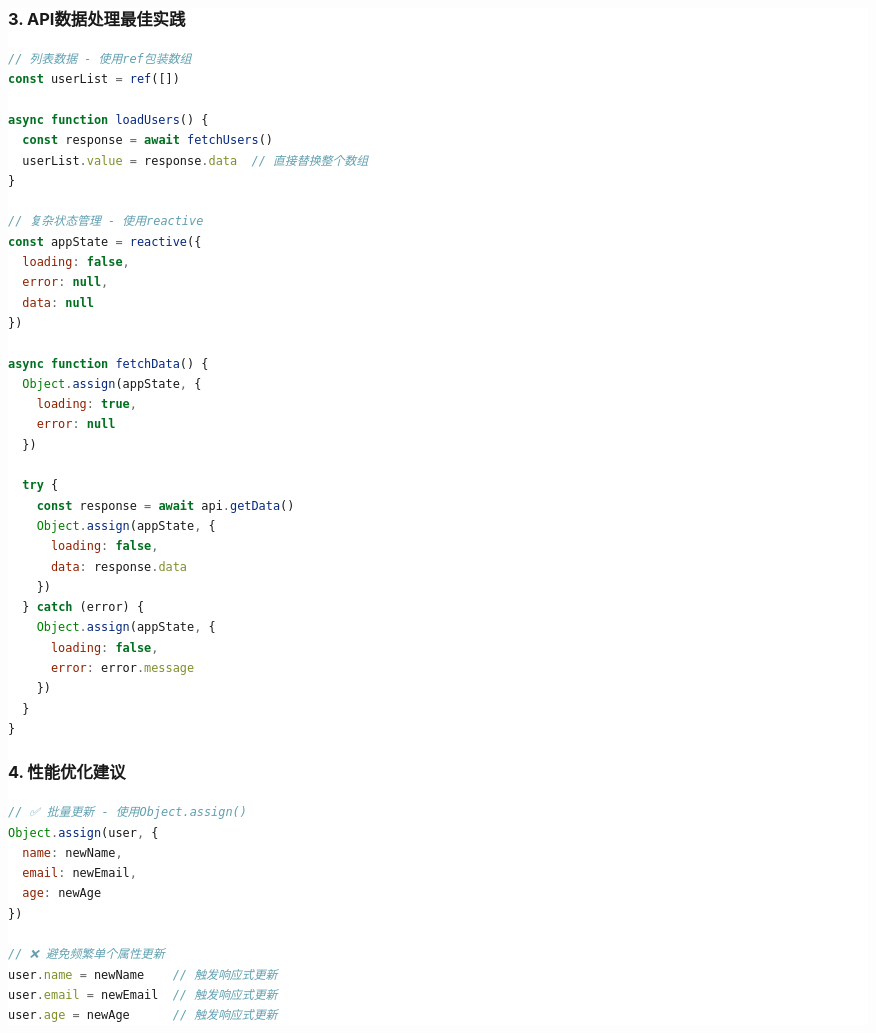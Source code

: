 ### 3. API数据处理最佳实践

```javascript
// 列表数据 - 使用ref包装数组
const userList = ref([])

async function loadUsers() {
  const response = await fetchUsers()
  userList.value = response.data  // 直接替换整个数组
}

// 复杂状态管理 - 使用reactive
const appState = reactive({
  loading: false,
  error: null,
  data: null
})

async function fetchData() {
  Object.assign(appState, {
    loading: true,
    error: null
  })
  
  try {
    const response = await api.getData()
    Object.assign(appState, {
      loading: false,
      data: response.data
    })
  } catch (error) {
    Object.assign(appState, {
      loading: false,
      error: error.message
    })
  }
}
```

### 4. 性能优化建议

```javascript
// ✅ 批量更新 - 使用Object.assign()
Object.assign(user, {
  name: newName,
  email: newEmail,
  age: newAge
})

// ❌ 避免频繁单个属性更新
user.name = newName    // 触发响应式更新
user.email = newEmail  // 触发响应式更新
user.age = newAge      // 触发响应式更新
```
